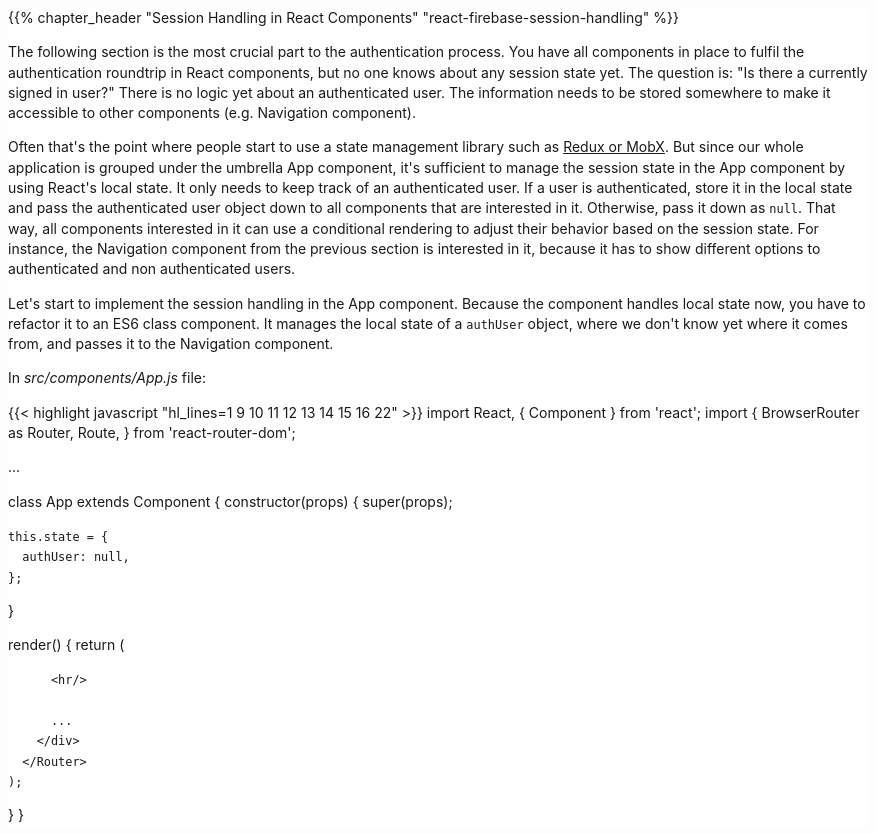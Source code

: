 {{% chapter_header "Session Handling in React Components" "react-firebase-session-handling" %}}

The following section is the most crucial part to the authentication process. You have all components in place to fulfil the authentication roundtrip in React components, but no one knows about any session state yet. The question is: "Is there a currently signed in user?" There is no logic yet about an authenticated user. The information needs to be stored somewhere to make it accessible to other components (e.g. Navigation component).

Often that's the point where people start to use a state management library such as [Redux or MobX](https://www.robinwieruch.de/redux-mobx-confusion/). But since our whole application is grouped under the umbrella App component, it's sufficient to manage the session state in the App component by using React's local state. It only needs to keep track of an authenticated user. If a user is authenticated, store it in the local state and pass the authenticated user object down to all components that are interested in it. Otherwise, pass it down as `null`. That way, all components interested in it can use a conditional rendering to adjust their behavior based on the session state. For instance, the Navigation component from the previous section is interested in it, because it has to show different options to authenticated and non authenticated users.

Let's start to implement the session handling in the App component. Because the component handles local state now, you have to refactor it to an ES6 class component. It manages the local state of a `authUser` object, where we don't know yet where it comes from, and passes it to the Navigation component.

In *src/components/App.js* file:

{{< highlight javascript "hl_lines=1 9 10 11 12 13 14 15 16 22" >}}
import React, { Component } from 'react';
import {
  BrowserRouter as Router,
  Route,
} from 'react-router-dom';

...

class App extends Component {
  constructor(props) {
    super(props);

    this.state = {
      authUser: null,
    };
  }

  render() {
    return (
      <Router>
        <div>
          <Navigation authUser={this.state.authUser} />

          <hr/>

          ...
        </div>
      </Router>
    );
  }
}
